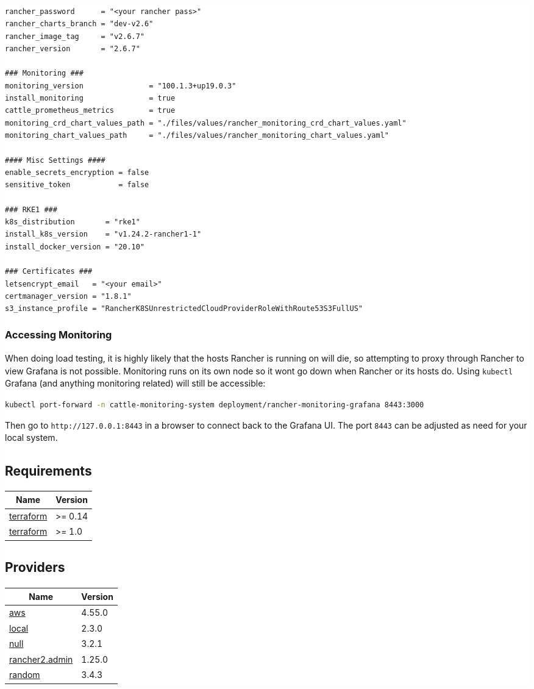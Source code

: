 ```
rancher_password      = "<your rancher pass>"
rancher_charts_branch = "dev-v2.6"
rancher_image_tag     = "v2.6.7"
rancher_version       = "2.6.7"

### Monitoring ###
monitoring_version               = "100.1.3+up19.0.3"
install_monitoring               = true
cattle_prometheus_metrics        = true
monitoring_crd_chart_values_path = "./files/values/rancher_monitoring_crd_chart_values.yaml"
monitoring_chart_values_path     = "./files/values/rancher_monitoring_chart_values.yaml"

#### Misc Settings ####
enable_secrets_encryption = false
sensitive_token           = false

### RKE1 ###
k8s_distribution       = "rke1"
install_k8s_version    = "v1.24.2-rancher1-1"
install_docker_version = "20.10"

### Certificates ###
letsencrypt_email   = "<your email>"
certmanager_version = "1.8.1"
s3_instance_profile = "RancherK8SUnrestrictedCloudProviderRoleWithRoute53S3FullUS"

```

### Accessing Monitoring
When doing load testing, it is highly likely that the hosts Rancher is running on will die, so attempting to proxy through Rancher to view Grafana is not possible. Monitoring runs on its own node so it wont go down when Rancher or its hosts do. Using `kubectl` Grafana (and anything monitoring related) will still be accessible:
```bash
kubectl port-forward -n cattle-monitoring-system deployment/rancher-monitoring-grafana 8443:3000
```
Then go to `http://127.0.0.1:8443` in a browser to connect back to the Grafana UI.
The port `8443` can be adjusted as need for your local system.

## Requirements

| Name | Version |
|------|---------|
| <a name="requirement_terraform"></a> [terraform](#requirement\_terraform) | >= 0.14 |
| <a name="requirement_terraform"></a> [terraform](#requirement\_terraform) | >= 1.0 |

## Providers

| Name | Version |
|------|---------|
| <a name="provider_aws"></a> [aws](#provider\_aws) | 4.55.0 |
| <a name="provider_local"></a> [local](#provider\_local) | 2.3.0 |
| <a name="provider_null"></a> [null](#provider\_null) | 3.2.1 |
| <a name="provider_rancher2.admin"></a> [rancher2.admin](#provider\_rancher2.admin) | 1.25.0 |
| <a name="provider_random"></a> [random](#provider\_random) | 3.4.3 |
